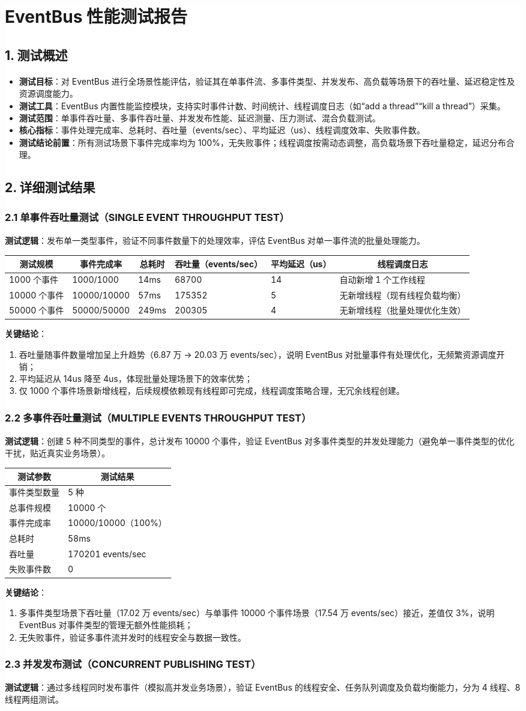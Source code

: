 # EventBus 性能测试报告
## 1. 测试概述
- **测试目标**：对 EventBus 进行全场景性能评估，验证其在单事件流、多事件类型、并发发布、高负载等场景下的吞吐量、延迟稳定性及资源调度能力。
- **测试工具**：EventBus 内置性能监控模块，支持实时事件计数、时间统计、线程调度日志（如“add a thread”“kill a thread”）采集。
- **测试范围**：单事件吞吐量、多事件吞吐量、并发发布性能、延迟测量、压力测试、混合负载测试。
- **核心指标**：事件处理完成率、总耗时、吞吐量（events/sec）、平均延迟（us）、线程调度效率、失败事件数。
- **测试结论前置**：所有测试场景下事件完成率均为 100%，无失败事件；线程调度按需动态调整，高负载场景下吞吐量稳定，延迟分布合理。


## 2. 详细测试结果
### 2.1 单事件吞吐量测试（SINGLE EVENT THROUGHPUT TEST）
**测试逻辑**：发布单一类型事件，验证不同事件数量下的处理效率，评估 EventBus 对单一事件流的批量处理能力。

| 测试规模       | 事件完成率 | 总耗时 | 吞吐量（events/sec） | 平均延迟（us） | 线程调度日志       |
|----------------|------------|--------|----------------------|----------------|--------------------|
| 1000 个事件    | 1000/1000  | 14ms   | 68700                | 14             | 自动新增 1 个工作线程 |
| 10000 个事件   | 10000/10000| 57ms   | 175352               | 5              | 无新增线程（现有线程负载均衡） |
| 50000 个事件   | 50000/50000| 249ms  | 200305               | 4              | 无新增线程（批量处理优化生效） |

**关键结论**：
1. 吞吐量随事件数量增加呈上升趋势（6.87 万 → 20.03 万 events/sec），说明 EventBus 对批量事件有处理优化，无频繁资源调度开销；
2. 平均延迟从 14us 降至 4us，体现批量处理场景下的效率优势；
3. 仅 1000 个事件场景新增线程，后续规模依赖现有线程即可完成，线程调度策略合理，无冗余线程创建。


### 2.2 多事件吞吐量测试（MULTIPLE EVENTS THROUGHPUT TEST）
**测试逻辑**：创建 5 种不同类型的事件，总计发布 10000 个事件，验证 EventBus 对多事件类型的并发处理能力（避免单一事件类型的优化干扰，贴近真实业务场景）。

| 测试参数       | 测试结果                |
|----------------|-------------------------|
| 事件类型数量   | 5 种                    |
| 总事件规模     | 10000 个                |
| 事件完成率     | 10000/10000（100%）     |
| 总耗时         | 58ms                    |
| 吞吐量         | 170201 events/sec       |
| 失败事件数     | 0                       |

**关键结论**：
1. 多事件类型场景下吞吐量（17.02 万 events/sec）与单事件 10000 个事件场景（17.54 万 events/sec）接近，差值仅 3%，说明 EventBus 对事件类型的管理无额外性能损耗；
2. 无失败事件，验证多事件流并发时的线程安全与数据一致性。


### 2.3 并发发布测试（CONCURRENT PUBLISHING TEST）
**测试逻辑**：通过多线程同时发布事件（模拟高并发业务场景），验证 EventBus 的线程安全、任务队列调度及负载均衡能力，分为 4 线程、8 线程两组测试。
